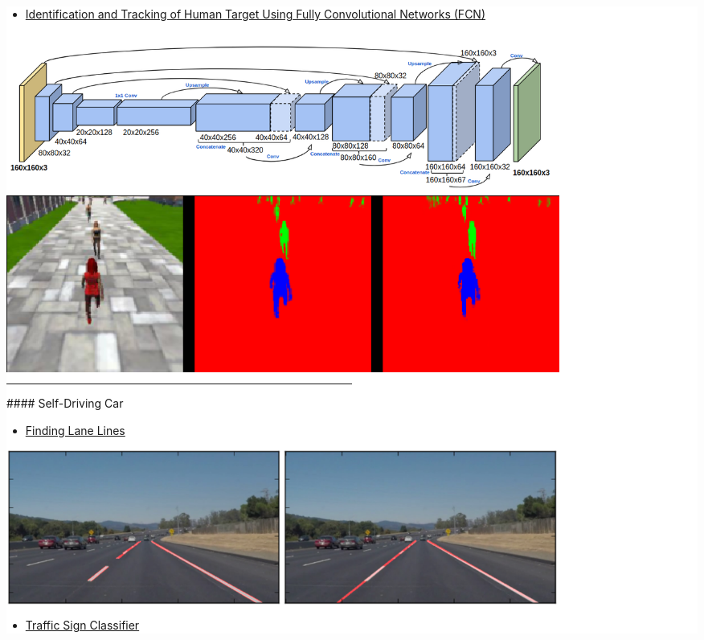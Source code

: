 - [Identification and Tracking of Human Target Using Fully Convolutional Networks (FCN)](https://github.com/WenjinTao/RoboND-DeepLearning-Project/blob/master/Write-up.md)

<img src="./assets/img/project_person_segmentation_fcn.png"  width="80%" align="center" alt="">

<img src="./assets/img/project_person_segmentation.png"  width="80%" align="center" alt="">

<hr style="width: 50%">
#### Self-Driving Car

- [Finding Lane Lines](https://github.com/WenjinTao/Self-Driving-Car-Nanodegree--Udacity/blob/master/Term1/P1-Finding_Lane_Lines/P1-Finding_Lane_Lines.ipynb)

<img src="./assets/img/project_find_lane_line.png"  width="80%" align="center" alt="Semantic Segmentation">

- [Traffic Sign Classifier](https://github.com/WenjinTao/Self-Driving-Car-Nanodegree--Udacity/blob/master/Term1/P2-Traffic_Sign_Classifier/Traffic_Sign_Classifier-WenjinTao.ipynb)
